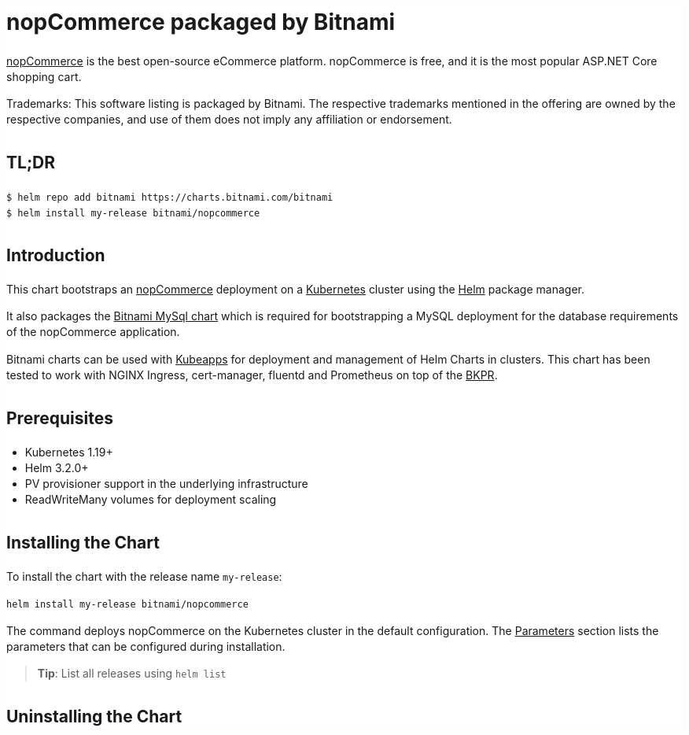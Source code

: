# nopCommerce packaged by Bitnami

[nopCommerce](https://www.nopcommerce.com/) is the best open-source eCommerce platform. nopCommerce is free, and it is the most popular ASP.NET Core shopping cart.

Trademarks: This software listing is packaged by Bitnami. The respective trademarks mentioned in the offering are owned by the respective companies, and use of them does not imply any affiliation or endorsement.
## TL;DR

```console
$ helm repo add bitnami https://charts.bitnami.com/bitnami
$ helm install my-release bitnami/nopcommerce
```

## Introduction

This chart bootstraps an [nopCommerce](https://github.com/bitnami/bitnami-docker-nopcommerce) deployment on a [Kubernetes](https://kubernetes.io) cluster using the [Helm](https://helm.sh) package manager.

It also packages the [Bitnami MySql chart](https://github.com/bitnami/charts/tree/master/bitnami/mysql) which is required for bootstrapping a MySQL deployment for the database requirements of the nopCommerce application.

Bitnami charts can be used with [Kubeapps](https://kubeapps.com/) for deployment and management of Helm Charts in clusters. This chart has been tested to work with NGINX Ingress, cert-manager, fluentd and Prometheus on top of the [BKPR](https://kubeprod.io/).


## Prerequisites

- Kubernetes 1.19+
- Helm 3.2.0+
- PV provisioner support in the underlying infrastructure
- ReadWriteMany volumes for deployment scaling

## Installing the Chart

To install the chart with the release name `my-release`:

```console
helm install my-release bitnami/nopcommerce
```

The command deploys nopCommerce on the Kubernetes cluster in the default configuration. The [Parameters](#parameters) section lists the parameters that can be configured during installation.

> **Tip**: List all releases using `helm list`

## Uninstalling the Chart
